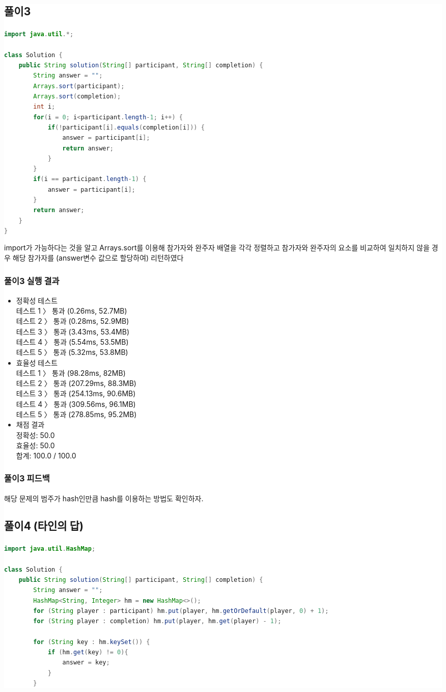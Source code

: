 ## 풀이3
```java
import java.util.*;

class Solution {
    public String solution(String[] participant, String[] completion) {
        String answer = "";
        Arrays.sort(participant);   
        Arrays.sort(completion);    
        int i;
        for(i = 0; i<participant.length-1; i++) {
            if(!participant[i].equals(completion[i])) {
                answer = participant[i];    
                return answer;
            }
        }
        if(i == participant.length-1) {
            answer = participant[i];    
        }
        return answer;
    }
}
```
import가 가능하다는 것을 알고
Arrays.sort를 이용해 참가자와 완주자 배열을 각각 정렬하고 참가자와 완주자의 요소를 비교하여 일치하지 않을 경우 해당 참가자를 (answer변수 값으로 할당하여) 리턴하였다
### 풀이3 실행 결과
* 정확성  테스트  
테스트 1 〉	통과 (0.26ms, 52.7MB)  
테스트 2 〉	통과 (0.28ms, 52.9MB)  
테스트 3 〉	통과 (3.43ms, 53.4MB)  
테스트 4 〉	통과 (5.54ms, 53.5MB)  
테스트 5 〉	통과 (5.32ms, 53.8MB)  
* 효율성  테스트  
테스트 1 〉	통과 (98.28ms, 82MB)  
테스트 2 〉	통과 (207.29ms, 88.3MB)  
테스트 3 〉	통과 (254.13ms, 90.6MB)  
테스트 4 〉	통과 (309.56ms, 96.1MB)  
테스트 5 〉	통과 (278.85ms, 95.2MB)  
* 채점 결과  
정확성: 50.0  
효율성: 50.0  
합계: 100.0 / 100.0  
### 풀이3 피드백
해당 문제의 범주가 hash인만큼 hash를 이용하는 방법도 확인하자.
## 풀이4 (타인의 답)
```java
import java.util.HashMap;

class Solution {
    public String solution(String[] participant, String[] completion) {
        String answer = "";
        HashMap<String, Integer> hm = new HashMap<>();
        for (String player : participant) hm.put(player, hm.getOrDefault(player, 0) + 1);
        for (String player : completion) hm.put(player, hm.get(player) - 1);

        for (String key : hm.keySet()) {
            if (hm.get(key) != 0){
                answer = key;
            }
        }
```